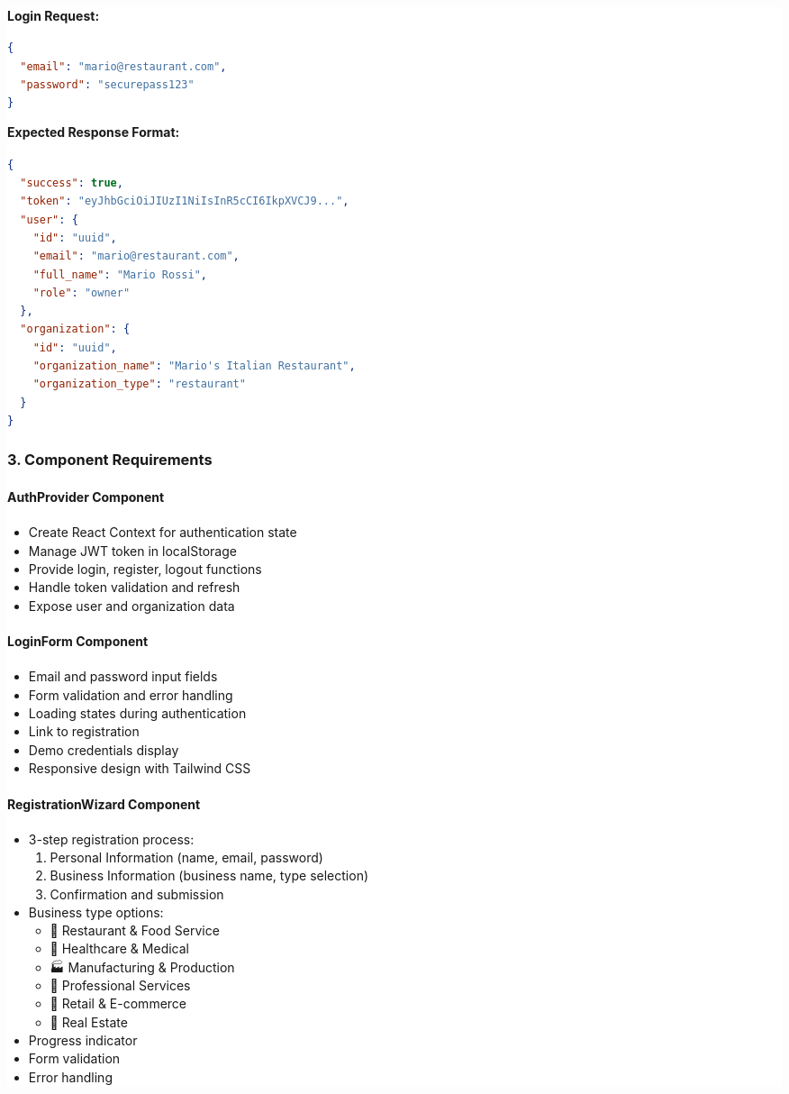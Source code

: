 **Login Request:**
```json
{
  "email": "mario@restaurant.com",
  "password": "securepass123"
}
```

**Expected Response Format:**
```json
{
  "success": true,
  "token": "eyJhbGciOiJIUzI1NiIsInR5cCI6IkpXVCJ9...",
  "user": {
    "id": "uuid",
    "email": "mario@restaurant.com",
    "full_name": "Mario Rossi",
    "role": "owner"
  },
  "organization": {
    "id": "uuid",
    "organization_name": "Mario's Italian Restaurant",
    "organization_type": "restaurant"
  }
}
```

### 3. Component Requirements

#### AuthProvider Component
- Create React Context for authentication state
- Manage JWT token in localStorage
- Provide login, register, logout functions
- Handle token validation and refresh
- Expose user and organization data

#### LoginForm Component
- Email and password input fields
- Form validation and error handling
- Loading states during authentication
- Link to registration
- Demo credentials display
- Responsive design with Tailwind CSS

#### RegistrationWizard Component
- 3-step registration process:
  1. Personal Information (name, email, password)
  2. Business Information (business name, type selection)
  3. Confirmation and submission
- Business type options:
  - 🍕 Restaurant & Food Service
  - 🏥 Healthcare & Medical
  - 🏭 Manufacturing & Production
  - 💼 Professional Services
  - 🛒 Retail & E-commerce
  - 🏢 Real Estate
- Progress indicator
- Form validation
- Error handling
